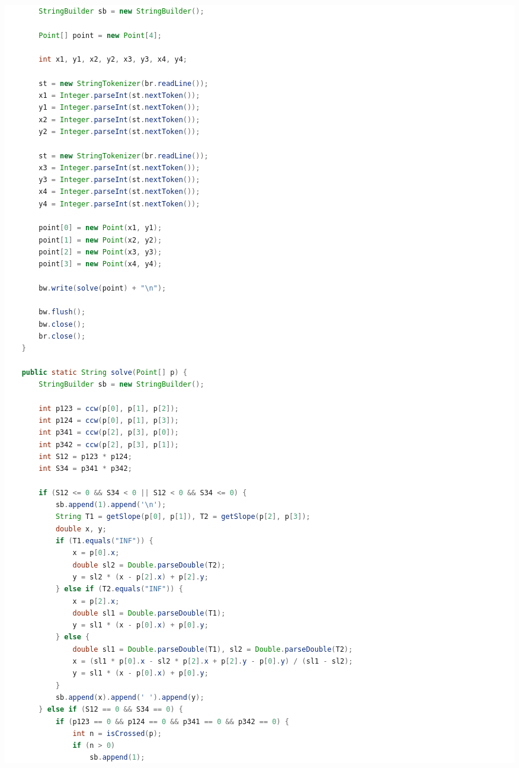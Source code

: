 ```java
		StringBuilder sb = new StringBuilder();

		Point[] point = new Point[4];

		int x1, y1, x2, y2, x3, y3, x4, y4;

		st = new StringTokenizer(br.readLine());
		x1 = Integer.parseInt(st.nextToken());
		y1 = Integer.parseInt(st.nextToken());
		x2 = Integer.parseInt(st.nextToken());
		y2 = Integer.parseInt(st.nextToken());

		st = new StringTokenizer(br.readLine());
		x3 = Integer.parseInt(st.nextToken());
		y3 = Integer.parseInt(st.nextToken());
		x4 = Integer.parseInt(st.nextToken());
		y4 = Integer.parseInt(st.nextToken());

		point[0] = new Point(x1, y1);
		point[1] = new Point(x2, y2);
		point[2] = new Point(x3, y3);
		point[3] = new Point(x4, y4);

		bw.write(solve(point) + "\n");

		bw.flush();
		bw.close();
		br.close();
	}

	public static String solve(Point[] p) {
		StringBuilder sb = new StringBuilder();

		int p123 = ccw(p[0], p[1], p[2]);
		int p124 = ccw(p[0], p[1], p[3]);
		int p341 = ccw(p[2], p[3], p[0]);
		int p342 = ccw(p[2], p[3], p[1]);
		int S12 = p123 * p124;
		int S34 = p341 * p342;

		if (S12 <= 0 && S34 < 0 || S12 < 0 && S34 <= 0) {
			sb.append(1).append('\n');
			String T1 = getSlope(p[0], p[1]), T2 = getSlope(p[2], p[3]);
			double x, y;
			if (T1.equals("INF")) {
				x = p[0].x;
				double sl2 = Double.parseDouble(T2);
				y = sl2 * (x - p[2].x) + p[2].y;
			} else if (T2.equals("INF")) {
				x = p[2].x;
				double sl1 = Double.parseDouble(T1);
				y = sl1 * (x - p[0].x) + p[0].y;
			} else {
				double sl1 = Double.parseDouble(T1), sl2 = Double.parseDouble(T2);
				x = (sl1 * p[0].x - sl2 * p[2].x + p[2].y - p[0].y) / (sl1 - sl2);
				y = sl1 * (x - p[0].x) + p[0].y;
			}
			sb.append(x).append(' ').append(y);
		} else if (S12 == 0 && S34 == 0) {
			if (p123 == 0 && p124 == 0 && p341 == 0 && p342 == 0) {
				int n = isCrossed(p);
				if (n > 0)
					sb.append(1);
```